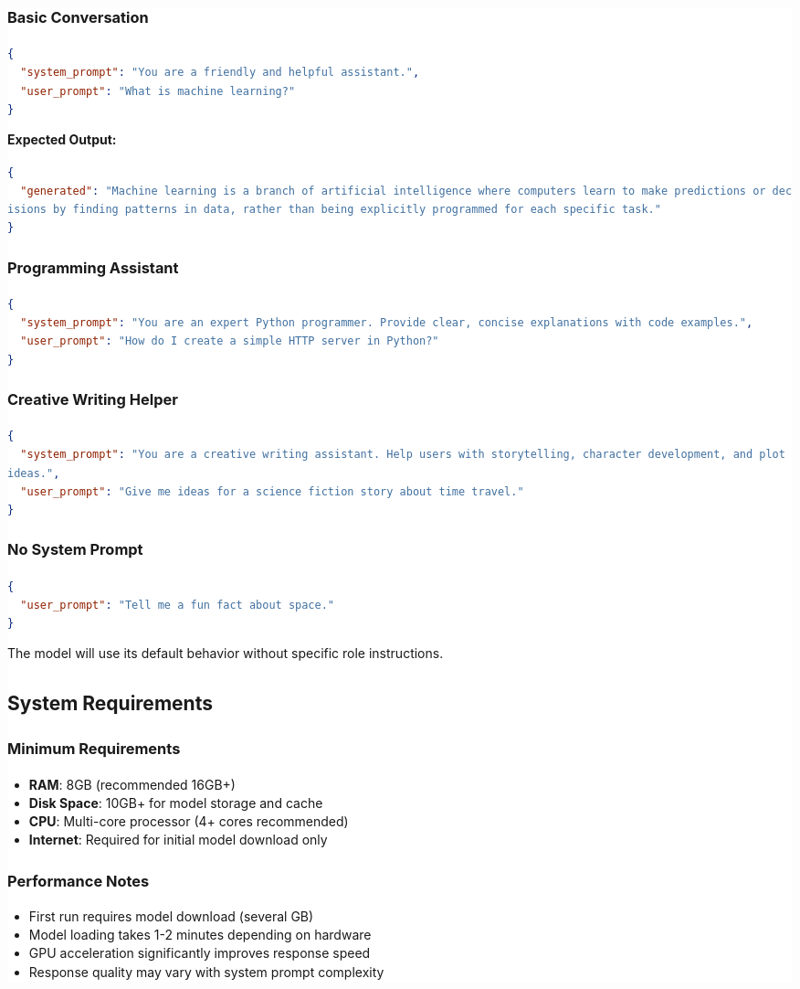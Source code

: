 ### Basic Conversation
```json
{
  "system_prompt": "You are a friendly and helpful assistant.",
  "user_prompt": "What is machine learning?"
}
```

**Expected Output:**
```json
{
  "generated": "Machine learning is a branch of artificial intelligence where computers learn to make predictions or decisions by finding patterns in data, rather than being explicitly programmed for each specific task."
}
```

### Programming Assistant
```json
{
  "system_prompt": "You are an expert Python programmer. Provide clear, concise explanations with code examples.",
  "user_prompt": "How do I create a simple HTTP server in Python?"
}
```

### Creative Writing Helper
```json
{
  "system_prompt": "You are a creative writing assistant. Help users with storytelling, character development, and plot ideas.",
  "user_prompt": "Give me ideas for a science fiction story about time travel."
}
```

### No System Prompt
```json
{
  "user_prompt": "Tell me a fun fact about space."
}
```
The model will use its default behavior without specific role instructions.

## System Requirements

### Minimum Requirements
- **RAM**: 8GB (recommended 16GB+)
- **Disk Space**: 10GB+ for model storage and cache
- **CPU**: Multi-core processor (4+ cores recommended)
- **Internet**: Required for initial model download only

### Performance Notes
- First run requires model download (several GB)
- Model loading takes 1-2 minutes depending on hardware
- GPU acceleration significantly improves response speed
- Response quality may vary with system prompt complexity
